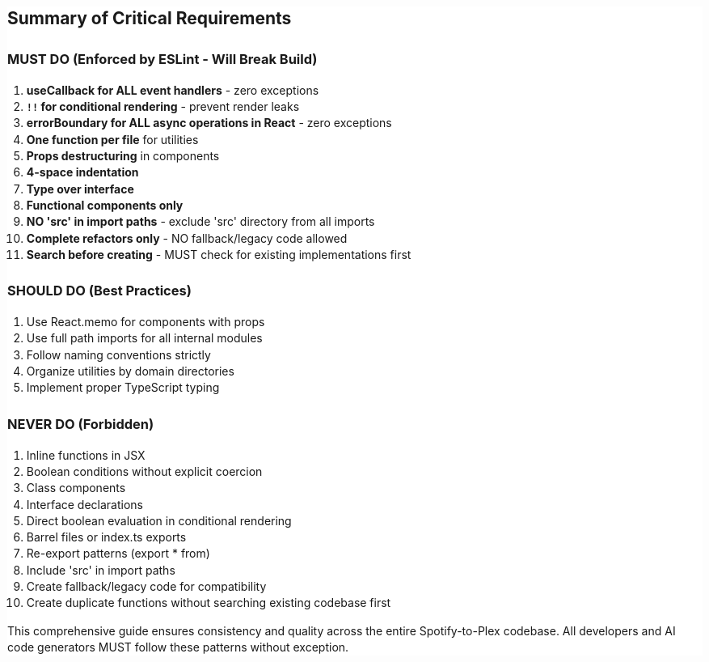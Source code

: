
## Summary of Critical Requirements

### **MUST DO** (Enforced by ESLint - Will Break Build)
1. **useCallback for ALL event handlers** - zero exceptions
2. **`!!` for conditional rendering** - prevent render leaks
3. **errorBoundary for ALL async operations in React** - zero exceptions
4. **One function per file** for utilities
5. **Props destructuring** in components
6. **4-space indentation**
7. **Type over interface**
8. **Functional components only**
9. **NO 'src' in import paths** - exclude 'src' directory from all imports
10. **Complete refactors only** - NO fallback/legacy code allowed
11. **Search before creating** - MUST check for existing implementations first

### **SHOULD DO** (Best Practices)
1. Use React.memo for components with props
2. Use full path imports for all internal modules
3. Follow naming conventions strictly
4. Organize utilities by domain directories
5. Implement proper TypeScript typing

### **NEVER DO** (Forbidden)
1. Inline functions in JSX
2. Boolean conditions without explicit coercion
3. Class components
4. Interface declarations
5. Direct boolean evaluation in conditional rendering
6. Barrel files or index.ts exports
7. Re-export patterns (export * from)
8. Include 'src' in import paths
9. Create fallback/legacy code for compatibility
10. Create duplicate functions without searching existing codebase first

This comprehensive guide ensures consistency and quality across the entire Spotify-to-Plex codebase. All developers and AI code generators MUST follow these patterns without exception.